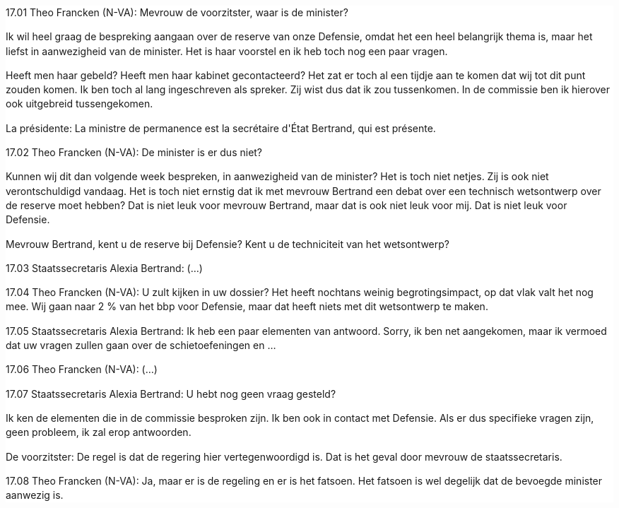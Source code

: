 

17.01  Theo Francken (N-VA): Mevrouw de voorzitster, waar is de minister?



Ik wil heel graag de bespreking aangaan over de reserve van onze Defensie, omdat het een heel belangrijk thema is, maar het liefst in aanwezigheid van de minister. Het is haar voorstel en ik heb toch nog een paar vragen.



Heeft men haar gebeld? Heeft men haar kabinet gecontacteerd? Het zat er toch al een tijdje aan te komen dat wij tot dit punt zouden komen. Ik ben toch al lang ingeschreven als spreker. Zij wist dus dat ik zou tussenkomen. In de commissie ben ik hierover ook uitgebreid tussengekomen.



La présidente: La ministre de permanence est la secrétaire d'État Bertrand, qui est présente.



17.02  Theo Francken (N-VA): De minister is er dus niet?



Kunnen wij dit dan volgende week bespreken, in aanwezigheid van de minister? Het is toch niet netjes. Zij is ook niet verontschuldigd vandaag. Het is toch niet ernstig dat ik met mevrouw Bertrand een debat over een technisch wetsontwerp over de reserve moet hebben? Dat is niet leuk voor mevrouw Bertrand, maar dat is ook niet leuk voor mij. Dat is niet leuk voor Defensie.



Mevrouw Bertrand, kent u de reserve bij Defensie? Kent u de techniciteit van het wetsontwerp?



17.03 Staatssecretaris Alexia Bertrand: (…)



17.04  Theo Francken (N-VA): U zult kijken in uw dossier? Het heeft nochtans weinig begrotings­impact, op dat vlak valt het nog mee. Wij gaan naar 2 % van het bbp voor Defensie, maar dat heeft niets met dit wetsontwerp te maken.



17.05 Staatssecretaris Alexia Bertrand: Ik heb een paar elementen van antwoord. Sorry, ik ben net aangekomen, maar ik vermoed dat uw vragen zullen gaan over de schietoefeningen en …



17.06  Theo Francken (N-VA): (…)



17.07 Staatssecretaris Alexia Bertrand: U hebt nog geen vraag gesteld?



Ik ken de elementen die in de commissie besproken zijn. Ik ben ook in contact met Defensie. Als er dus specifieke vragen zijn, geen probleem, ik zal erop antwoorden.



De voorzitster: De regel is dat de regering hier vertegenwoordigd is. Dat is het geval door mevrouw de staatssecretaris.



17.08  Theo Francken (N-VA): Ja, maar er is de regeling en er is het fatsoen. Het fatsoen is wel degelijk dat de bevoegde minister aanwezig is.
